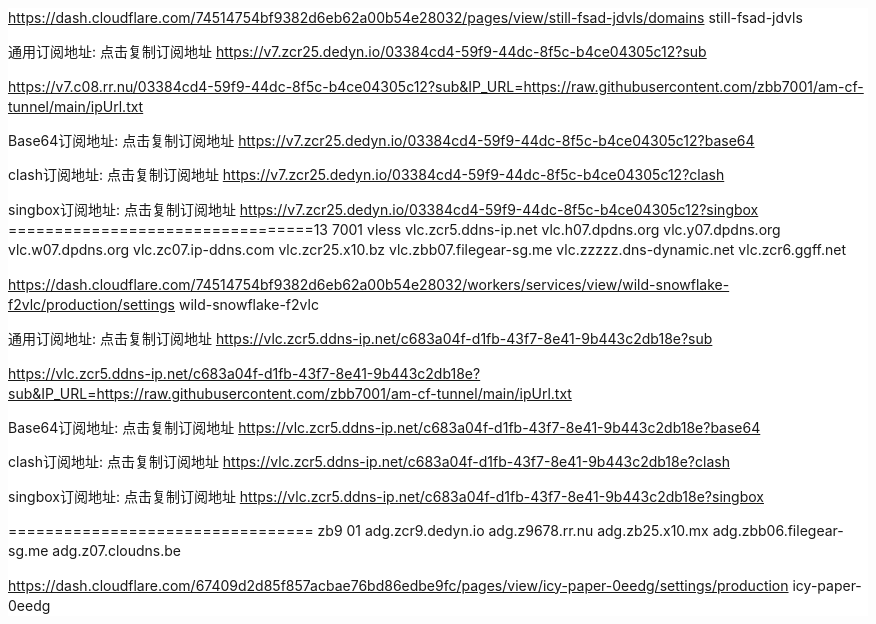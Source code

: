 https://dash.cloudflare.com/74514754bf9382d6eb62a00b54e28032/pages/view/still-fsad-jdvls/domains
still-fsad-jdvls

通用订阅地址:  点击复制订阅地址 
https://v7.zcr25.dedyn.io/03384cd4-59f9-44dc-8f5c-b4ce04305c12?sub

https://v7.c08.rr.nu/03384cd4-59f9-44dc-8f5c-b4ce04305c12?sub&IP_URL=https://raw.githubusercontent.com/zbb7001/am-cf-tunnel/main/ipUrl.txt

Base64订阅地址:  点击复制订阅地址 
https://v7.zcr25.dedyn.io/03384cd4-59f9-44dc-8f5c-b4ce04305c12?base64

clash订阅地址:  点击复制订阅地址 
https://v7.zcr25.dedyn.io/03384cd4-59f9-44dc-8f5c-b4ce04305c12?clash

singbox订阅地址:  点击复制订阅地址 
https://v7.zcr25.dedyn.io/03384cd4-59f9-44dc-8f5c-b4ce04305c12?singbox
=================================13 7001   vless
vlc.zcr5.ddns-ip.net
vlc.h07.dpdns.org
vlc.y07.dpdns.org
vlc.w07.dpdns.org
vlc.zc07.ip-ddns.com
vlc.zcr25.x10.bz
vlc.zbb07.filegear-sg.me
vlc.zzzzz.dns-dynamic.net
vlc.zcr6.ggff.net

https://dash.cloudflare.com/74514754bf9382d6eb62a00b54e28032/workers/services/view/wild-snowflake-f2vlc/production/settings
wild-snowflake-f2vlc

通用订阅地址:  点击复制订阅地址 
https://vlc.zcr5.ddns-ip.net/c683a04f-d1fb-43f7-8e41-9b443c2db18e?sub

https://vlc.zcr5.ddns-ip.net/c683a04f-d1fb-43f7-8e41-9b443c2db18e?sub&IP_URL=https://raw.githubusercontent.com/zbb7001/am-cf-tunnel/main/ipUrl.txt

Base64订阅地址:  点击复制订阅地址 
https://vlc.zcr5.ddns-ip.net/c683a04f-d1fb-43f7-8e41-9b443c2db18e?base64

clash订阅地址:  点击复制订阅地址 
https://vlc.zcr5.ddns-ip.net/c683a04f-d1fb-43f7-8e41-9b443c2db18e?clash

singbox订阅地址:  点击复制订阅地址 
https://vlc.zcr5.ddns-ip.net/c683a04f-d1fb-43f7-8e41-9b443c2db18e?singbox

================================= zb9  01
adg.zcr9.dedyn.io
adg.z9678.rr.nu
adg.zb25.x10.mx
adg.zbb06.filegear-sg.me
adg.z07.cloudns.be

https://dash.cloudflare.com/67409d2d85f857acbae76bd86edbe9fc/pages/view/icy-paper-0eedg/settings/production
icy-paper-0eedg
